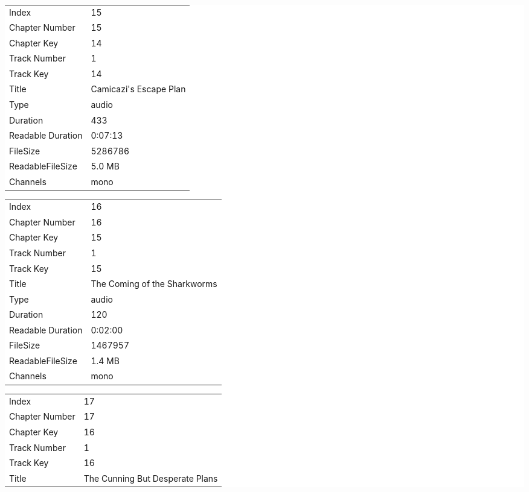 |  |  |
| - | - |
| Index | 15 |
| Chapter Number | 15 |
| Chapter Key | 14 |
| Track Number | 1 |
| Track Key | 14 |
| Title | Camicazi's Escape Plan |
| Type | audio |
| Duration | 433 |
| Readable Duration | 0:07:13 |
| FileSize | 5286786 |
| ReadableFileSize | 5.0 MB |
| Channels | mono |

|  |  |
| - | - |
| Index | 16 |
| Chapter Number | 16 |
| Chapter Key | 15 |
| Track Number | 1 |
| Track Key | 15 |
| Title | The Coming of the Sharkworms |
| Type | audio |
| Duration | 120 |
| Readable Duration | 0:02:00 |
| FileSize | 1467957 |
| ReadableFileSize | 1.4 MB |
| Channels | mono |

|  |  |
| - | - |
| Index | 17 |
| Chapter Number | 17 |
| Chapter Key | 16 |
| Track Number | 1 |
| Track Key | 16 |
| Title | The Cunning But Desperate Plans |